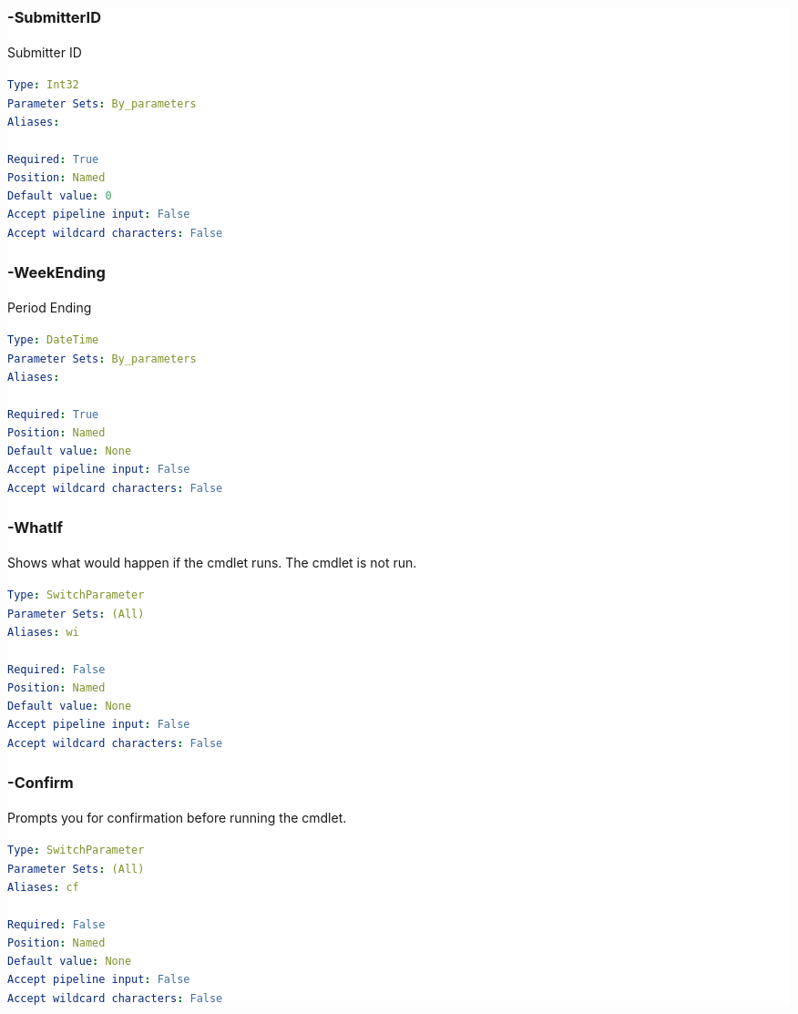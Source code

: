 ### -SubmitterID
Submitter ID

```yaml
Type: Int32
Parameter Sets: By_parameters
Aliases:

Required: True
Position: Named
Default value: 0
Accept pipeline input: False
Accept wildcard characters: False
```

### -WeekEnding
Period Ending

```yaml
Type: DateTime
Parameter Sets: By_parameters
Aliases:

Required: True
Position: Named
Default value: None
Accept pipeline input: False
Accept wildcard characters: False
```

### -WhatIf
Shows what would happen if the cmdlet runs.
The cmdlet is not run.

```yaml
Type: SwitchParameter
Parameter Sets: (All)
Aliases: wi

Required: False
Position: Named
Default value: None
Accept pipeline input: False
Accept wildcard characters: False
```

### -Confirm
Prompts you for confirmation before running the cmdlet.

```yaml
Type: SwitchParameter
Parameter Sets: (All)
Aliases: cf

Required: False
Position: Named
Default value: None
Accept pipeline input: False
Accept wildcard characters: False
```
